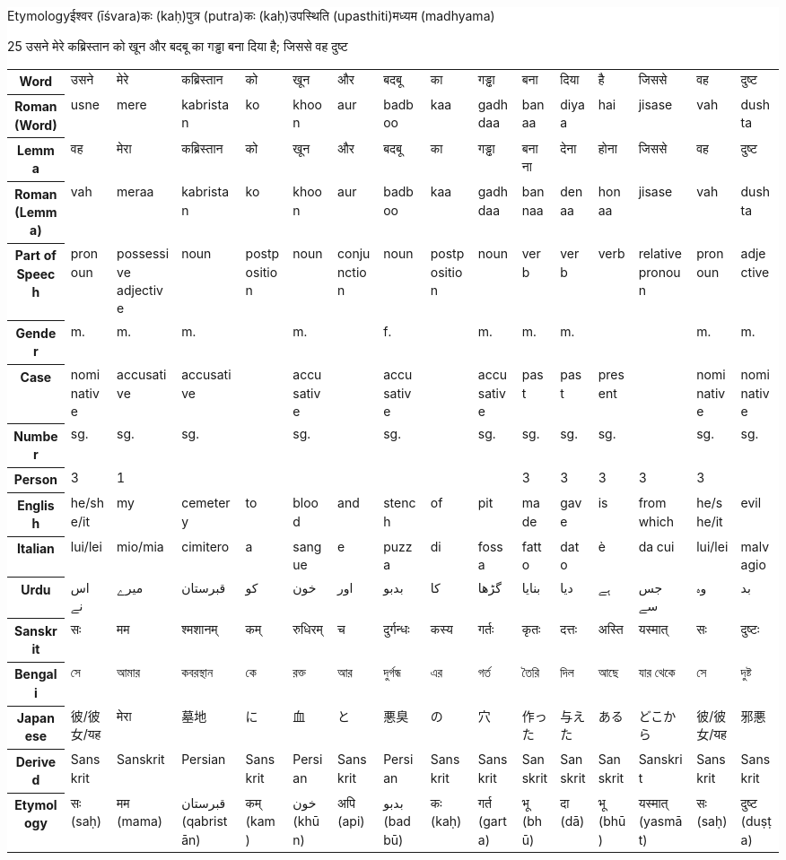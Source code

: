 <tr><th>Etymology</th><td>ईश्वर (īśvara)</td><td>कः (kaḥ)</td><td>पुत्र (putra)</td><td>कः (kaḥ)</td><td>उपस्थिति (upasthiti)</td><td>मध्यम (madhyama)</td></tr>
</table>

25 उसने मेरे कब्रिस्तान को खून और बदबू का गड्ढा बना दिया है; जिससे वह दुष्ट

<table>
<tr><th>Word</th><td>उसने</td><td>मेरे</td><td>कब्रिस्तान</td><td>को</td><td>खून</td><td>और</td><td>बदबू</td><td>का</td><td>गड्ढा</td><td>बना</td><td>दिया</td><td>है</td><td>जिससे</td><td>वह</td><td>दुष्ट</td></tr>
<tr><th>Roman (Word)</th><td>usne</td><td>mere</td><td>kabristan</td><td>ko</td><td>khoon</td><td>aur</td><td>badboo</td><td>kaa</td><td>gadhdaa</td><td>banaa</td><td>diyaa</td><td>hai</td><td>jisase</td><td>vah</td><td>dushta</td></tr>
<tr><th>Lemma</th><td>वह</td><td>मेरा</td><td>कब्रिस्तान</td><td>को</td><td>खून</td><td>और</td><td>बदबू</td><td>का</td><td>गड्ढा</td><td>बनाना</td><td>देना</td><td>होना</td><td>जिससे</td><td>वह</td><td>दुष्ट</td></tr>
<tr><th>Roman (Lemma)</th><td>vah</td><td>meraa</td><td>kabristan</td><td>ko</td><td>khoon</td><td>aur</td><td>badboo</td><td>kaa</td><td>gadhdaa</td><td>bannaa</td><td>denaa</td><td>honaa</td><td>jisase</td><td>vah</td><td>dushta</td></tr>
<tr><th>Part of Speech</th><td>pronoun</td><td>possessive adjective</td><td>noun</td><td>postposition</td><td>noun</td><td>conjunction</td><td>noun</td><td>postposition</td><td>noun</td><td>verb</td><td>verb</td><td>verb</td><td>relative pronoun</td><td>pronoun</td><td>adjective</td></tr>
<tr><th>Gender</th><td>m.</td><td>m.</td><td>m.</td><td></td><td>m.</td><td></td><td>f.</td><td></td><td>m.</td><td>m.</td><td>m.</td><td></td><td></td><td>m.</td><td>m.</td></tr>
<tr><th>Case</th><td>nominative</td><td>accusative</td><td>accusative</td><td></td><td>accusative</td><td></td><td>accusative</td><td></td><td>accusative</td><td>past</td><td>past</td><td>present</td><td></td><td>nominative</td><td>nominative</td></tr>
<tr><th>Number</th><td>sg.</td><td>sg.</td><td>sg.</td><td></td><td>sg.</td><td></td><td>sg.</td><td></td><td>sg.</td><td>sg.</td><td>sg.</td><td>sg.</td><td></td><td>sg.</td><td>sg.</td></tr>
<tr><th>Person</th><td>3</td><td>1</td><td></td><td></td><td></td><td></td><td></td><td></td><td></td><td>3</td><td>3</td><td>3</td><td>3</td><td>3</td><td></td></tr>
<tr><th>English</th><td>he/she/it</td><td>my</td><td>cemetery</td><td>to</td><td>blood</td><td>and</td><td>stench</td><td>of</td><td>pit</td><td>made</td><td>gave</td><td>is</td><td>from which</td><td>he/she/it</td><td>evil</td></tr>
<tr><th>Italian</th><td>lui/lei</td><td>mio/mia</td><td>cimitero</td><td>a</td><td>sangue</td><td>e</td><td>puzza</td><td>di</td><td>fossa</td><td>fatto</td><td>dato</td><td>è</td><td>da cui</td><td>lui/lei</td><td>malvagio</td></tr>
<tr><th>Urdu</th><td>اس نے</td><td>میرے</td><td>قبرستان</td><td>کو</td><td>خون</td><td>اور</td><td>بدبو</td><td>کا</td><td>گڑھا</td><td>بنایا</td><td>دیا</td><td>ہے</td><td>جس سے</td><td>وہ</td><td>بد</td></tr>
<tr><th>Sanskrit</th><td>सः</td><td>मम</td><td>श्मशानम्</td><td>कम्</td><td>रुधिरम्</td><td>च</td><td>दुर्गन्धः</td><td>कस्य</td><td>गर्तः</td><td>कृतः</td><td>दत्तः</td><td>अस्ति</td><td>यस्मात्</td><td>सः</td><td>दुष्टः</td></tr>
<tr><th>Bengali</th><td>সে</td><td>আমার</td><td>কবরস্থান</td><td>কে</td><td>রক্ত</td><td>আর</td><td>দুর্গন্ধ</td><td>এর</td><td>গর্ত</td><td>তৈরি</td><td>দিল</td><td>আছে</td><td>যার থেকে</td><td>সে</td><td>দুষ্ট</td></tr>
<tr><th>Japanese</th><td>彼/彼女/यह</td><td>मेरा</td><td>墓地</td><td>に</td><td>血</td><td>と</td><td>悪臭</td><td>の</td><td>穴</td><td>作った</td><td>与えた</td><td>ある</td><td>どこから</td><td>彼/彼女/यह</td><td>邪悪</td></tr>
<tr><th>Derived</th><td>Sanskrit</td><td>Sanskrit</td><td>Persian</td><td>Sanskrit</td><td>Persian</td><td>Sanskrit</td><td>Persian</td><td>Sanskrit</td><td>Sanskrit</td><td>Sanskrit</td><td>Sanskrit</td><td>Sanskrit</td><td>Sanskrit</td><td>Sanskrit</td><td>Sanskrit</td></tr>
<tr><th>Etymology</th><td>सः (saḥ)</td><td>मम (mama)</td><td>قبرستان (qabristān)</td><td>कम् (kam)</td><td>خون (khūn)</td><td>अपि (api)</td><td>بدبو (badbū)</td><td>कः (kaḥ)</td><td>गर्त (garta)</td><td>भू (bhū)</td><td>दा (dā)</td><td>भू (bhū)</td><td>यस्मात् (yasmāt)</td><td>सः (saḥ)</td><td>दुष्ट (duṣṭa)</td></tr>
</table>
